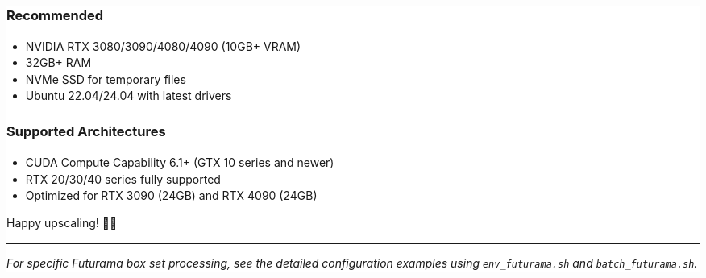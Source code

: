 ### Recommended
- NVIDIA RTX 3080/3090/4080/4090 (10GB+ VRAM)
- 32GB+ RAM
- NVMe SSD for temporary files
- Ubuntu 22.04/24.04 with latest drivers

### Supported Architectures
- CUDA Compute Capability 6.1+ (GTX 10 series and newer)
- RTX 20/30/40 series fully supported
- Optimized for RTX 3090 (24GB) and RTX 4090 (24GB)

Happy upscaling! 🚀✨

---

*For specific Futurama box set processing, see the detailed configuration examples using `env_futurama.sh` and `batch_futurama.sh`.*